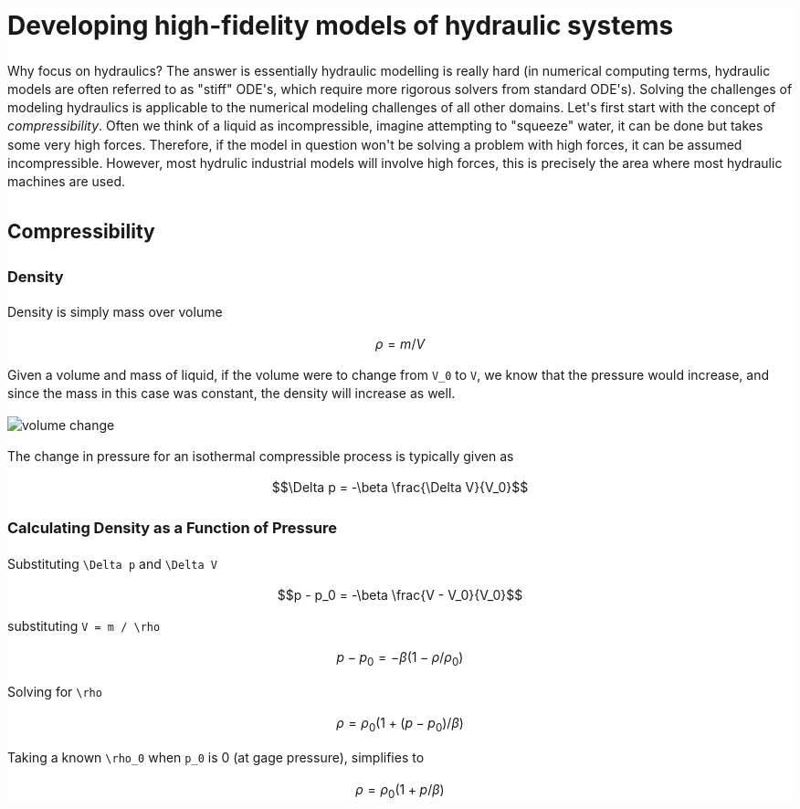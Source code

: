 # Developing high-fidelity models of hydraulic systems
Why focus on hydraulics?  The answer is essentially hydraulic modelling is really hard (in numerical computing terms, hydraulic models are often referred to as "stiff" ODE's, which require more rigorous solvers from standard ODE's).  Solving the challenges of modeling hydraulics is applicable to the numerical modeling challenges of all other domains.  Let's first start with the concept of *compressibility*.  Often we think of a liquid as incompressible, imagine attempting to "squeeze" water, it can be done but takes some very high forces.  Therefore, if the model in question won't be solving a problem with high forces, it can be assumed incompressible.  However, most hydrulic industrial models will involve high forces, this is precisely the area where most hydraulic machines are used.  

## Compressibility

### Density

Density is simply mass over volume

```math
\rho = m/V
```

Given a volume and mass of liquid, if the volume were to change from ``V_0`` to ``V``, we know that the pressure would increase, and since the mass in this case was constant, the density will increase as well.

![volume change](../img/VolumeChange.svg)

The change in pressure for an isothermal compressible process is typically given as

```math
\Delta p = -\beta \frac{\Delta V}{V_0}
```

### Calculating Density as a Function of Pressure

Substituting ``\Delta p`` and ``\Delta V``

```math
p - p_0 = -\beta \frac{V - V_0}{V_0}
```

substituting ``V = m / \rho ``

```math
p - p_0 = -\beta (1 - \rho/\rho_0)  
``` 

Solving for ``\rho``

```math
\rho = \rho_0 (1 + (p - p_0)/\beta)
```

Taking a known ``\rho_0`` when ``p_0`` is 0 (at gage pressure), simplifies to

```math
\rho = \rho_0 (1 + p/\beta) 
```
